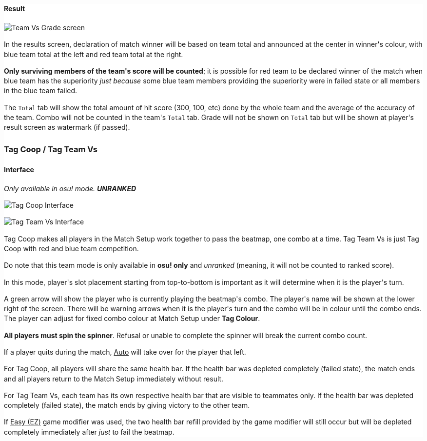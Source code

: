 #### Result

![Team Vs Grade screen](./img/Multi_team_grade.jpg "Team Vs grade screen")

In the results screen, declaration of match winner will be based on team total and announced at the center in winner's colour, with blue team total at the left and red team total at the right.

**Only surviving members of the team's score will be counted**; it is possible for red team to be declared winner of the match when blue team has the superiority *just because* some blue team members providing the superiority were in failed state or all members in the blue team failed.

The `Total` tab will show the total amount of hit score (300, 100, etc) done by the whole team and the average of the accuracy of the team. Combo will not be counted in the team's `Total` tab. Grade will not be shown on `Total` tab but will be shown at player's result screen as watermark (if passed).

### Tag Coop / Tag Team Vs

#### Interface

*Only available in osu! mode. **UNRANKED***

![Tag Coop Interface](./img/Multi_tag_co-op.jpg "Tag Coop Interface")

![Tag Team Vs Interface](./img/Multi_tag_team_vs.jpg "Tag Team Vs Interface")

Tag Coop makes all players in the Match Setup work together to pass the beatmap, one combo at a time. Tag Team Vs is just Tag Coop with red and blue team competition.

Do note that this team mode is only available in **osu! only** and *unranked* (meaning, it will not be counted to ranked score).

In this mode, player's slot placement starting from top-to-bottom is important as it will determine when it is the player's turn.

A green arrow will show the player who is currently playing the beatmap's combo. The player's name will be shown at the lower right of the screen. There will be warning arrows when it is the player's turn and the combo will be in colour until the combo ends. The player can adjust for fixed combo colour at Match Setup under **Tag Colour**.

**All players must spin the spinner**. Refusal or unable to complete the spinner will break the current combo count.

If a player quits during the match, [Auto](/wiki/Game_Modifiers "more info can be found on Game Modifiers under Auto") will take over for the player that left.

For Tag Coop, all players will share the same health bar. If the health bar was depleted completely (failed state), the match ends and all players return to the Match Setup immediately without result.

For Tag Team Vs, each team has its own respective health bar that are visible to teammates only. If the health bar was depleted completely (failed state), the match ends by giving victory to the other team.

If [Easy (EZ)](/wiki/Game_Modifiers "more info can be found on Game Modifiers under Easy") game modifier was used, the two health bar refill provided by the game modifier will still occur but will be depleted completely immediately after *just* to fail the beatmap.

